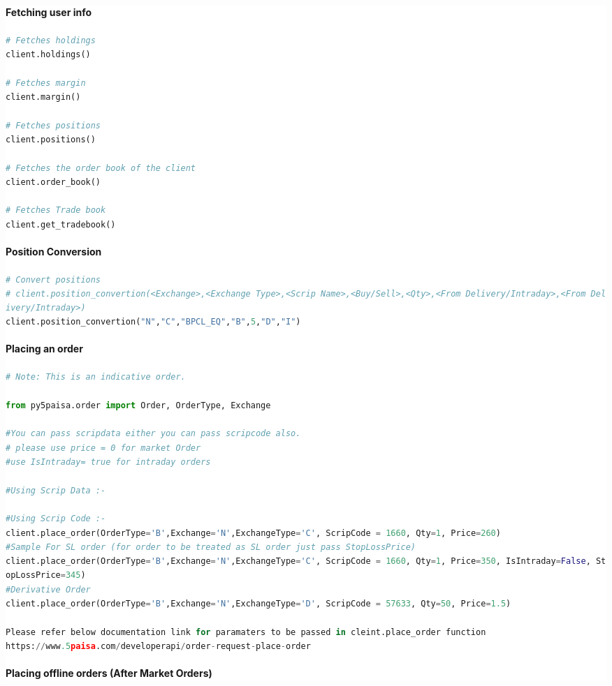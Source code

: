 #### Fetching user info

```py
# Fetches holdings
client.holdings()

# Fetches margin
client.margin()

# Fetches positions
client.positions()

# Fetches the order book of the client
client.order_book()

# Fetches Trade book
client.get_tradebook()

```

#### Position Conversion

```py
# Convert positions
# client.position_convertion(<Exchange>,<Exchange Type>,<Scrip Name>,<Buy/Sell>,<Qty>,<From Delivery/Intraday>,<From Delivery/Intraday>)
client.position_convertion("N","C","BPCL_EQ","B",5,"D","I")
```


#### Placing an order

```py
# Note: This is an indicative order.

from py5paisa.order import Order, OrderType, Exchange

#You can pass scripdata either you can pass scripcode also.
# please use price = 0 for market Order
#use IsIntraday= true for intraday orders

#Using Scrip Data :-

#Using Scrip Code :-
client.place_order(OrderType='B',Exchange='N',ExchangeType='C', ScripCode = 1660, Qty=1, Price=260)
#Sample For SL order (for order to be treated as SL order just pass StopLossPrice)
client.place_order(OrderType='B',Exchange='N',ExchangeType='C', ScripCode = 1660, Qty=1, Price=350, IsIntraday=False, StopLossPrice=345)
#Derivative Order
client.place_order(OrderType='B',Exchange='N',ExchangeType='D', ScripCode = 57633, Qty=50, Price=1.5)

Please refer below documentation link for paramaters to be passed in cleint.place_order function
https://www.5paisa.com/developerapi/order-request-place-order

```
#### Placing offline orders (After Market Orders)
